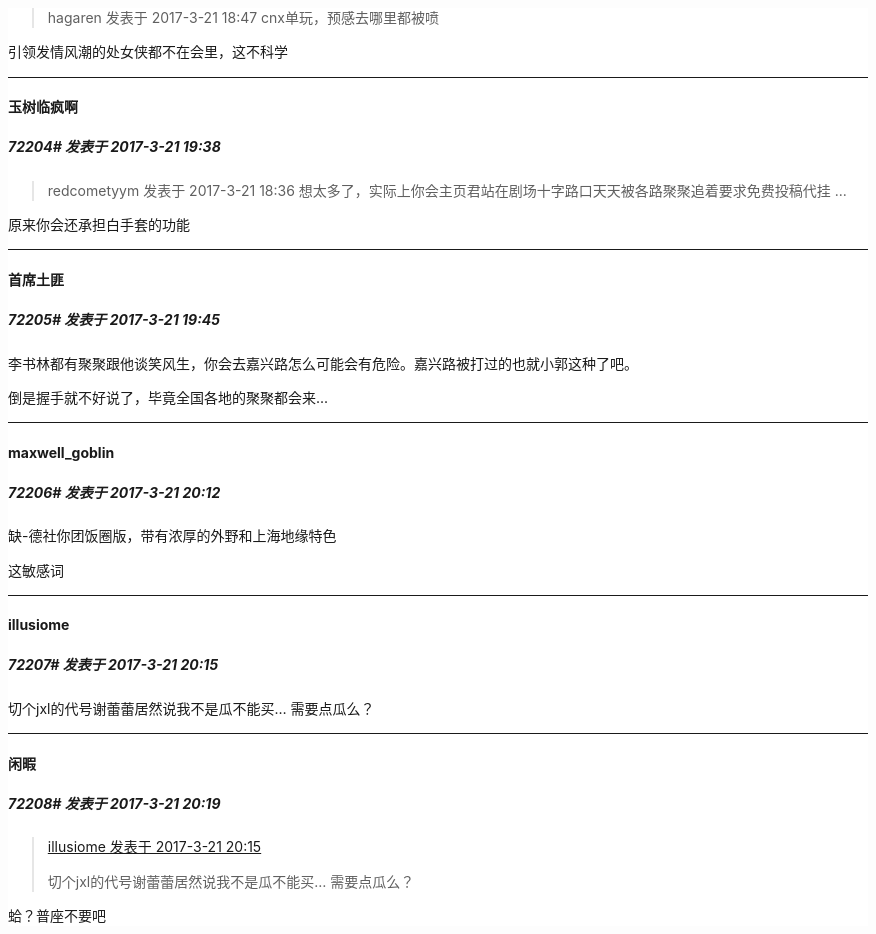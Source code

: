 
<blockquote>hagaren 发表于 2017-3-21 18:47
cnx单玩，预感去哪里都被喷</blockquote>
引领发情风潮的处女侠都不在会里，这不科学


*****

####  玉树临疯啊  
##### 72204#       发表于 2017-3-21 19:38


<blockquote>redcometyym 发表于 2017-3-21 18:36
想太多了，实际上你会主页君站在剧场十字路口天天被各路聚聚追着要求免费投稿代挂 ...</blockquote>
原来你会还承担白手套的功能


*****

####  首席土匪  
##### 72205#       发表于 2017-3-21 19:45


李书林都有聚聚跟他谈笑风生，你会去嘉兴路怎么可能会有危险。嘉兴路被打过的也就小郭这种了吧。

倒是握手就不好说了，毕竟全国各地的聚聚都会来...


*****

####  maxwell_goblin  
##### 72206#       发表于 2017-3-21 20:12


缺-德社你团饭圈版，带有浓厚的外野和上海地缘特色


这敏感词


*****

####  illusiome  
##### 72207#       发表于 2017-3-21 20:15


切个jxl的代号谢蕾蕾居然说我不是瓜不能买… 需要点瓜么？


*****

####  闲暇  
##### 72208#       发表于 2017-3-21 20:19


<blockquote><a href="httphttps://bbs.saraba1st.com/2b/forum.php?mod=redirect&amp;goto=findpost&amp;pid=35487997&amp;ptid=1105387" target="_blank">illusiome 发表于 2017-3-21 20:15</a>

切个jxl的代号谢蕾蕾居然说我不是瓜不能买… 需要点瓜么？</blockquote>
蛤？普座不要吧

